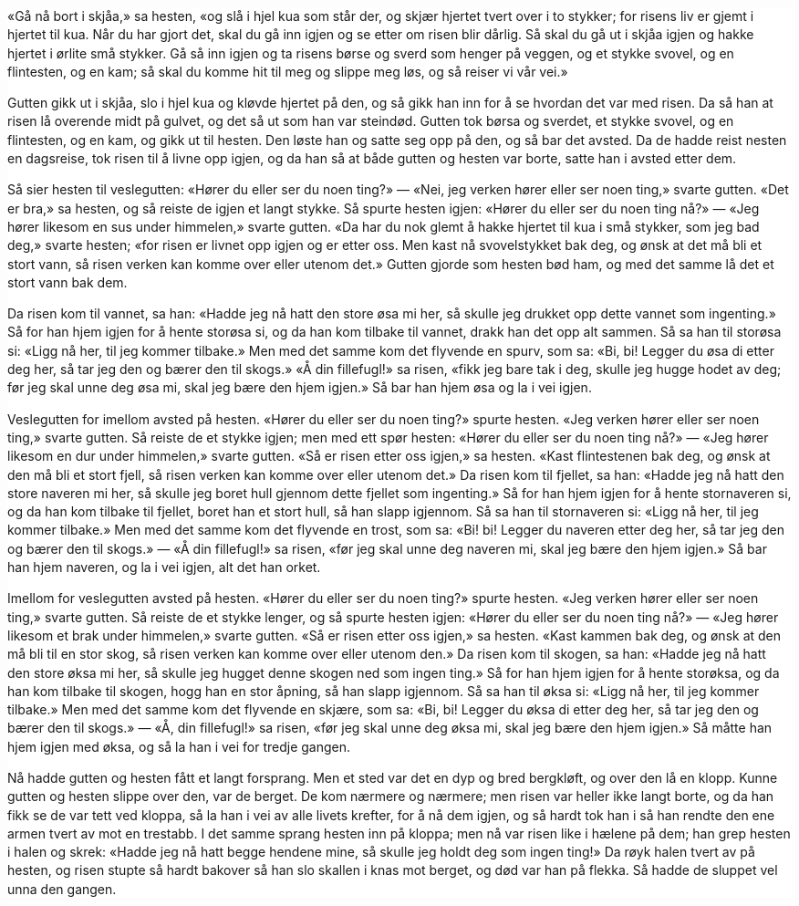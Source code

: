 «Gå nå bort i skjåa,» sa hesten, «og slå i hjel kua som står der, og skjær hjertet tvert over i to stykker; for risens liv er gjemt i hjertet til kua. Når du har gjort det, skal du gå inn igjen og se etter om risen blir dårlig. Så skal du gå ut i skjåa igjen og hakke hjertet i ørlite små stykker. Gå så inn igjen og ta risens børse og sverd som henger på veggen, og et stykke svovel, og en flintesten, og en kam; så skal du komme hit til meg og slippe meg løs, og så reiser vi vår vei.»

Gutten gikk ut i skjåa, slo i hjel kua og kløvde hjertet på den, og så gikk han inn for å se hvordan det var med risen. Da så han at risen lå overende midt på gulvet, og det så ut som han var steindød. Gutten tok børsa og sverdet, et stykke svovel, og en flintesten, og en kam, og gikk ut til hesten. Den løste han og satte seg opp på den, og så bar det avsted. Da de hadde reist nesten en dagsreise, tok risen til å livne opp igjen, og da han så at både gutten og hesten var borte, satte han i avsted etter dem.

Så sier hesten til veslegutten: «Hører du eller ser du noen ting?» — «Nei, jeg verken hører eller ser noen ting,» svarte gutten. «Det er bra,» sa hesten, og så reiste de igjen et langt stykke. Så spurte hesten igjen: «Hører du eller ser du noen ting nå?» — «Jeg hører likesom en sus under himmelen,» svarte gutten. «Da har du nok glemt å hakke hjertet til kua i små stykker, som jeg bad deg,» svarte hesten; «for risen er livnet opp igjen og er etter oss. Men kast nå svovelstykket bak deg, og ønsk at det må bli et stort vann, så risen verken kan komme over eller utenom det.» Gutten gjorde som hesten bød ham, og med det samme lå det et stort vann bak dem.

Da risen kom til vannet, sa han: «Hadde jeg nå hatt den store øsa mi her, så skulle jeg drukket opp dette vannet som ingenting.» Så for han hjem igjen for å hente storøsa si, og da han kom tilbake til vannet, drakk han det opp alt sammen. Så sa han til storøsa si: «Ligg nå her, til jeg kommer tilbake.» Men med det samme kom det flyvende en spurv, som sa: «Bi, bi! Legger du øsa di etter deg her, så tar jeg den og bærer den til skogs.» «Å din fillefugl!» sa risen, «fikk jeg bare tak i deg, skulle jeg hugge hodet av deg; før jeg skal unne deg øsa mi, skal jeg bære den hjem igjen.» Så bar han hjem øsa og la i vei igjen.

Veslegutten for imellom avsted på hesten. «Hører du eller ser du noen ting?» spurte hesten. «Jeg verken hører eller ser noen ting,» svarte gutten. Så reiste de et stykke igjen; men med ett spør hesten: «Hører du eller ser du noen ting nå?» — «Jeg hører likesom en dur under himmelen,» svarte gutten. «Så er risen etter oss igjen,» sa hesten. «Kast flintestenen bak deg, og ønsk at den må bli et stort fjell, så risen verken kan komme over eller utenom det.» Da risen kom til fjellet, sa han: «Hadde jeg nå hatt den store naveren mi her, så skulle jeg boret hull gjennom dette fjellet som ingenting.» Så for han hjem igjen for å hente stornaveren si, og da han kom tilbake til fjellet, boret han et stort hull, så han slapp igjennom. Så sa han til stornaveren si: «Ligg nå her, til jeg kommer tilbake.» Men med det samme kom det flyvende en trost, som sa: «Bi! bi! Legger du naveren etter deg her, så tar jeg den og bærer den til skogs.» — «Å din fillefugl!» sa risen, «før jeg skal unne deg naveren mi, skal jeg bære den hjem igjen.» Så bar han hjem naveren, og la i vei igjen, alt det han orket.

Imellom for veslegutten avsted på hesten. «Hører du eller ser du noen ting?» spurte hesten. «Jeg verken hører eller ser noen ting,» svarte gutten. Så reiste de et stykke lenger, og så spurte hesten igjen: «Hører du eller ser du noen ting nå?» — «Jeg hører likesom et brak under himmelen,» svarte gutten. «Så er risen etter oss igjen,» sa hesten. «Kast kammen bak deg, og ønsk at den må bli til en stor skog, så risen verken kan komme over eller utenom den.» Da risen kom til skogen, sa han: «Hadde jeg nå hatt den store øksa mi her, så skulle jeg hugget denne skogen ned som ingen ting.» Så for han hjem igjen for å hente storøksa, og da han kom tilbake til skogen, hogg han en stor åpning, så han slapp igjennom. Så sa han til øksa si: «Ligg nå her, til jeg kommer tilbake.» Men med det samme kom det flyvende en skjære, som sa: «Bi, bi! Legger du øksa di etter deg her, så tar jeg den og bærer den til skogs.» — «Å, din fillefugl!» sa risen, «før jeg skal unne deg øksa mi, skal jeg bære den hjem igjen.» Så måtte han hjem igjen med øksa, og så la han i vei for tredje gangen.

Nå hadde gutten og hesten fått et langt forsprang. Men et sted var det en dyp og bred bergkløft, og over den lå en klopp. Kunne gutten og hesten slippe over den, var de berget. De kom nærmere og nærmere; men risen var heller ikke langt borte, og da han fikk se de var tett ved kloppa, så la han i vei av alle livets krefter, for å nå dem igjen, og så hardt tok han i så han rendte den ene armen tvert av mot en trestabb. I det samme sprang hesten inn på kloppa; men nå var risen like i hælene på dem; han grep hesten i halen og skrek: «Hadde jeg nå hatt begge hendene mine, så skulle jeg holdt deg som ingen ting!» Da røyk halen tvert av på hesten, og risen stupte så hardt bakover så han slo skallen i knas mot berget, og død var han på flekka. Så hadde de sluppet vel unna den gangen.
